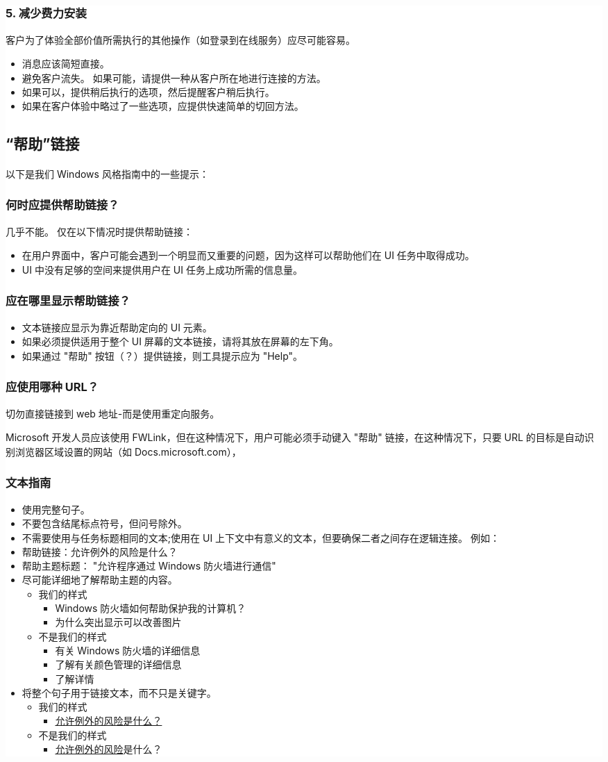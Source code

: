 ### <a name="5-minimize-painful-setup"></a>5. 减少费力安装

客户为了体验全部价值所需执行的其他操作（如登录到在线服务）应尽可能容易。

- 消息应该简短直接。
- 避免客户流失。 如果可能，请提供一种从客户所在地进行连接的方法。
- 如果可以，提供稍后执行的选项，然后提醒客户稍后执行。
- 如果在客户体验中略过了一些选项，应提供快速简单的切回方法。

## <a name="help-links"></a>“帮助”链接

以下是我们 Windows 风格指南中的一些提示：

### <a name="when-should-we-provide-a-help-link"></a>何时应提供帮助链接？

几乎不能。 仅在以下情况时提供帮助链接：

- 在用户界面中，客户可能会遇到一个明显而又重要的问题，因为这样可以帮助他们在 UI 任务中取得成功。 
- UI 中没有足够的空间来提供用户在 UI 任务上成功所需的信息量。 

### <a name="where-should-help-links-appear"></a>应在哪里显示帮助链接？ 

- 文本链接应显示为靠近帮助定向的 UI 元素。 
- 如果必须提供适用于整个 UI 屏幕的文本链接，请将其放在屏幕的左下角。 
- 如果通过 "帮助" 按钮（？）提供链接，则工具提示应为 "Help"。

### <a name="what-url-should-we-use"></a>应使用哪种 URL？

切勿直接链接到 web 地址-而是使用重定向服务。

Microsoft 开发人员应该使用 FWLink，但在这种情况下，用户可能必须手动键入 "帮助" 链接，在这种情况下，只要 URL 的目标是自动识别浏览器区域设置的网站（如 Docs.microsoft.com），

### <a name="text-guidelines"></a>文本指南 

- 使用完整句子。
- 不要包含结尾标点符号，但问号除外。 
- 不需要使用与任务标题相同的文本;使用在 UI 上下文中有意义的文本，但要确保二者之间存在逻辑连接。 例如： 
- 帮助链接：允许例外的风险是什么？ 
- 帮助主题标题： "允许程序通过 Windows 防火墙进行通信"
- 尽可能详细地了解帮助主题的内容。 
    - 我们的样式
        - Windows 防火墙如何帮助保护我的计算机？
        - 为什么突出显示可以改善图片
    - 不是我们的样式
        - 有关 Windows 防火墙的详细信息
        - 了解有关颜色管理的详细信息
        - 了解详情
- 将整个句子用于链接文本，而不只是关键字。 
    - 我们的样式 
        - [允许例外的风险是什么？]()
    - 不是我们的样式
        - [允许例外的风险]()是什么？ 

